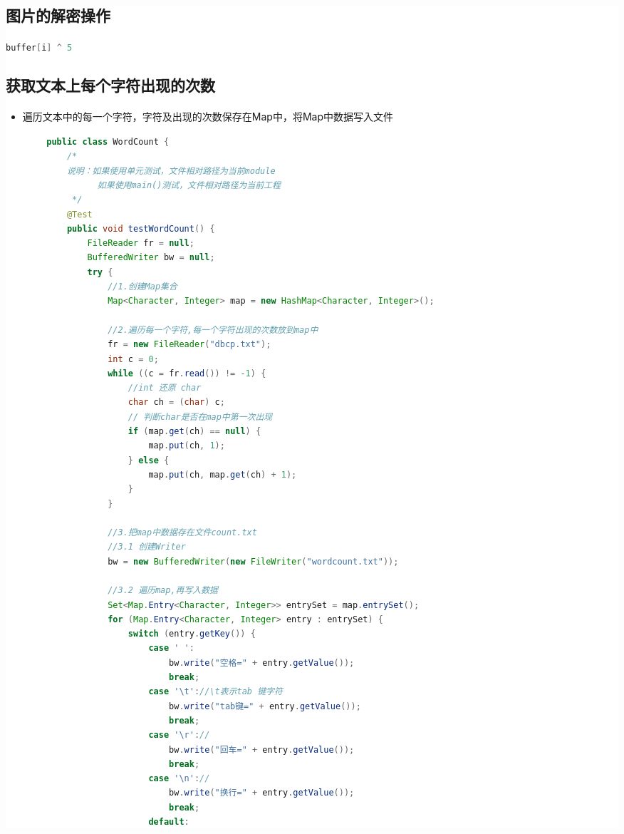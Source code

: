 ```java

```



## 图片的解密操作

```java
buffer[i] ^ 5
```

## 获取文本上每个字符出现的次数

- 遍历文本中的每一个字符，字符及出现的次数保存在Map中，将Map中数据写入文件

```java
		public class WordCount {
		    /*
		    说明：如果使用单元测试，文件相对路径为当前module
		          如果使用main()测试，文件相对路径为当前工程
		     */
		    @Test
		    public void testWordCount() {
		        FileReader fr = null;
		        BufferedWriter bw = null;
		        try {
		            //1.创建Map集合
		            Map<Character, Integer> map = new HashMap<Character, Integer>();
		
		            //2.遍历每一个字符,每一个字符出现的次数放到map中
		            fr = new FileReader("dbcp.txt");
		            int c = 0;
		            while ((c = fr.read()) != -1) {
		                //int 还原 char
		                char ch = (char) c;
		                // 判断char是否在map中第一次出现
		                if (map.get(ch) == null) {
		                    map.put(ch, 1);
		                } else {
		                    map.put(ch, map.get(ch) + 1);
		                }
		            }
		
		            //3.把map中数据存在文件count.txt
		            //3.1 创建Writer
		            bw = new BufferedWriter(new FileWriter("wordcount.txt"));
		
		            //3.2 遍历map,再写入数据
		            Set<Map.Entry<Character, Integer>> entrySet = map.entrySet();
		            for (Map.Entry<Character, Integer> entry : entrySet) {
		                switch (entry.getKey()) {
		                    case ' ':
		                        bw.write("空格=" + entry.getValue());
		                        break;
		                    case '\t'://\t表示tab 键字符
		                        bw.write("tab键=" + entry.getValue());
		                        break;
		                    case '\r'://
		                        bw.write("回车=" + entry.getValue());
		                        break;
		                    case '\n'://
		                        bw.write("换行=" + entry.getValue());
		                        break;
		                    default:
```